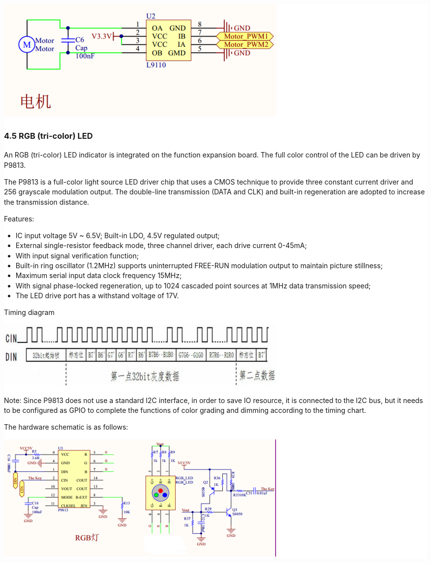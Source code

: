![Gokit3](../../../../assets/en-us/DeviceDev/Gokit3/manual/22.png)   

### 4.5 RGB (tri-color) LED 

An RGB (tri-color) LED indicator is integrated on the function expansion board. The full color control of the LED can be driven by P9813.

The P9813 is a full-color light source LED driver chip that uses a CMOS technique to provide three constant current driver and 256 grayscale modulation output. The double-line transmission (DATA and CLK) and built-in regeneration are adopted to increase the transmission distance. 


Features:

* IC input voltage 5V ~ 6.5V; Built-in LDO, 4.5V regulated output;
* External single-resistor feedback mode, three channel driver, each drive current 0-45mA;
* With input signal verification function;
* Built-in ring oscillator (1.2MHz) supports uninterrupted FREE-RUN modulation output to maintain picture stillness;
* Maximum serial input data clock frequency 15MHz;
* With signal phase-locked regeneration, up to 1024 cascaded point sources at 1MHz data transmission speed;
* The LED drive port has a withstand voltage of 17V.

Timing diagram

![Gokit3](../../../../assets/en-us/DeviceDev/Gokit3/manual/23.png)   

Note: Since P9813 does not use a standard I2C interface, in order to save IO resource, it is connected to the I2C bus, but it needs to be configured as GPIO to complete the functions of color grading and dimming according to the timing chart.

The hardware schematic is as follows:

![Gokit3](../../../../assets/en-us/DeviceDev/Gokit3/manual/24.png)   
